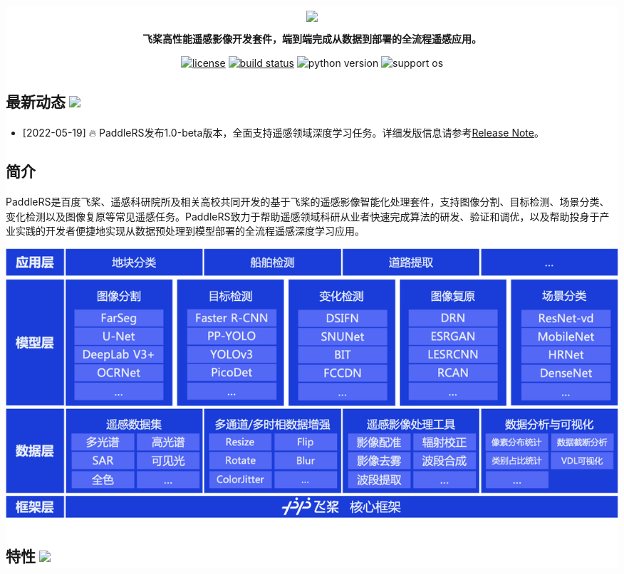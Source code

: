 
<div align="center">
  <p align="center">
    <img src="./docs/images/logo.png" align="middle" width = "500" />
  </p>

  **飞桨高性能遥感影像开发套件，端到端完成从数据到部署的全流程遥感应用。**

  
  [![license](https://img.shields.io/badge/license-Apache%202-blue.svg)](LICENSE)
  [![build status](https://github.com/PaddlePaddle/PaddleRS/actions/workflows/build.yaml/badge.svg?branch=develop)](https://github.com/PaddlePaddle/PaddleRS/actions)
  ![python version](https://img.shields.io/badge/python-3.7+-orange.svg)
  ![support os](https://img.shields.io/badge/os-linux%2C%20win%2C%20mac-yellow.svg)
</div>

## 最新动态 <img src="docs/images/seg_news_icon.png" width="30"/>

*  [2022-05-19] 🔥 PaddleRS发布1.0-beta版本，全面支持遥感领域深度学习任务。详细发版信息请参考[Release Note](https://github.com/PaddlePaddle/PaddleRS/releases)。

## 简介

PaddleRS是百度飞桨、遥感科研院所及相关高校共同开发的基于飞桨的遥感影像智能化处理套件，支持图像分割、目标检测、场景分类、变化检测以及图像复原等常见遥感任务。PaddleRS致力于帮助遥感领域科研从业者快速完成算法的研发、验证和调优，以及帮助投身于产业实践的开发者便捷地实现从数据预处理到模型部署的全流程遥感深度学习应用。

<div align="center">
<img src="docs/images/whole_picture.png"  width = "2000" />  
</div>

## 特性 <img src="./docs/images/feature.png" width="30"/>
